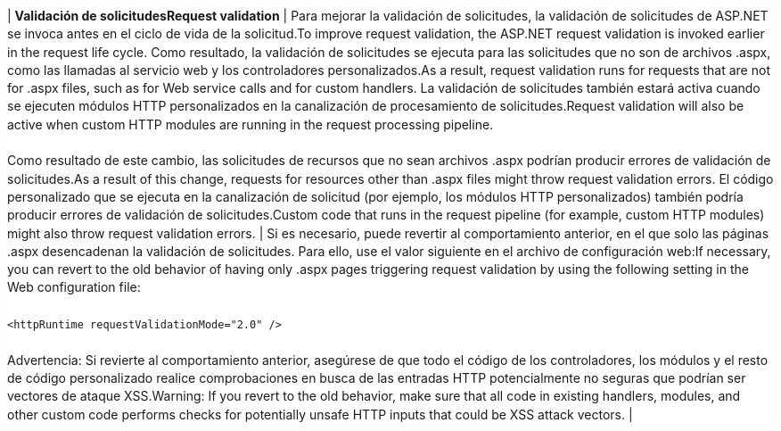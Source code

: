 | <span data-ttu-id="5b737-264">**Validación de solicitudes**</span><span class="sxs-lookup"><span data-stu-id="5b737-264">**Request validation**</span></span> | <span data-ttu-id="5b737-265">Para mejorar la validación de solicitudes, la validación de solicitudes de ASP.NET se invoca antes en el ciclo de vida de la solicitud.</span><span class="sxs-lookup"><span data-stu-id="5b737-265">To improve request validation, the ASP.NET request validation is invoked earlier in the request life cycle.</span></span> <span data-ttu-id="5b737-266">Como resultado, la validación de solicitudes se ejecuta para las solicitudes que no son de archivos .aspx, como las llamadas al servicio web y los controladores personalizados.</span><span class="sxs-lookup"><span data-stu-id="5b737-266">As a result, request validation runs for requests that are not for .aspx files, such as for Web service calls and for custom handlers.</span></span> <span data-ttu-id="5b737-267">La validación de solicitudes también estará activa cuando se ejecuten módulos HTTP personalizados en la canalización de procesamiento de solicitudes.</span><span class="sxs-lookup"><span data-stu-id="5b737-267">Request validation will also be active when custom HTTP modules are running in the request processing pipeline.</span></span><br><br><span data-ttu-id="5b737-268">Como resultado de este cambio, las solicitudes de recursos que no sean archivos .aspx podrían producir errores de validación de solicitudes.</span><span class="sxs-lookup"><span data-stu-id="5b737-268">As a result of this change, requests for resources other than .aspx files might throw request validation errors.</span></span> <span data-ttu-id="5b737-269">El código personalizado que se ejecuta en la canalización de solicitud (por ejemplo, los módulos HTTP personalizados) también podría producir errores de validación de solicitudes.</span><span class="sxs-lookup"><span data-stu-id="5b737-269">Custom code that runs in the request pipeline (for example, custom HTTP modules) might also throw request validation errors.</span></span> | <span data-ttu-id="5b737-270">Si es necesario, puede revertir al comportamiento anterior, en el que solo las páginas .aspx desencadenan la validación de solicitudes. Para ello, use el valor siguiente en el archivo de configuración web:</span><span class="sxs-lookup"><span data-stu-id="5b737-270">If necessary, you can revert to the old behavior of having only .aspx pages triggering request validation by using the following setting in the Web configuration file:</span></span><br><br>`<httpRuntime requestValidationMode="2.0" />`<br><br><span data-ttu-id="5b737-271">Advertencia: Si revierte al comportamiento anterior, asegúrese de que todo el código de los controladores, los módulos y el resto de código personalizado realice comprobaciones en busca de las entradas HTTP potencialmente no seguras que podrían ser vectores de ataque XSS.</span><span class="sxs-lookup"><span data-stu-id="5b737-271">Warning: If you revert to the old behavior, make sure that all code in existing handlers, modules, and other custom code performs checks for potentially unsafe HTTP inputs that could be XSS attack vectors.</span></span> |